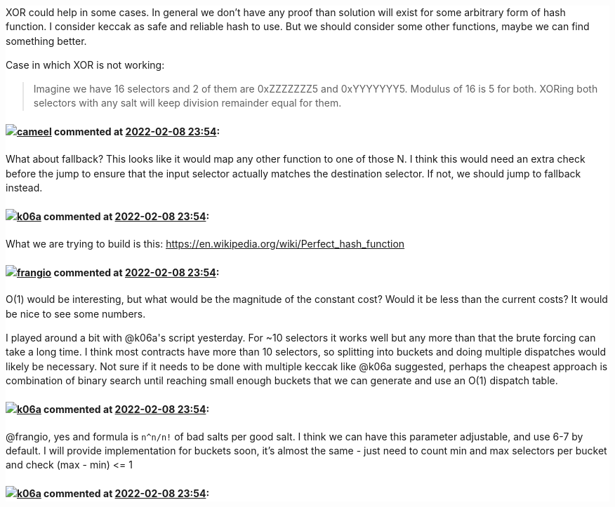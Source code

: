 XOR could help in some cases. In general we don’t have any proof than solution will exist for some arbitrary form of hash function. I consider keccak as safe and reliable hash to use. But we should consider some other functions, maybe we can find something better.

Case in which XOR is not working:
> Imagine we have 16 selectors and 2 of them are 0xZZZZZZZ5 and 0xYYYYYYY5. Modulus of 16 is 5 for both. XORing both selectors with any salt will keep division remainder equal for them.

#### <img src="https://avatars.githubusercontent.com/u/137030?v=4" width="50">[cameel](https://github.com/cameel) commented at [2022-02-08 23:54](https://github.com/ethereum/solidity/issues/12650#issuecomment-1034076693):

What about fallback? This looks like it would map any other function to one of those N. I think this would need an extra check before the jump to ensure that the input selector actually matches the destination selector. If not, we should jump to fallback instead.

#### <img src="https://avatars.githubusercontent.com/u/702124?u=00e20e1963ccc9a908a5826b2d8c3b1b1f6acea4&v=4" width="50">[k06a](https://github.com/k06a) commented at [2022-02-08 23:54](https://github.com/ethereum/solidity/issues/12650#issuecomment-1034080008):

What we are trying to build is this: https://en.wikipedia.org/wiki/Perfect_hash_function

#### <img src="https://avatars.githubusercontent.com/u/481465?v=4" width="50">[frangio](https://github.com/frangio) commented at [2022-02-08 23:54](https://github.com/ethereum/solidity/issues/12650#issuecomment-1034093979):

O(1) would be interesting, but what would be the magnitude of the constant cost? Would it be less than the current costs? It would be nice to see some numbers.

I played around a bit with @k06a's script yesterday. For ~10 selectors it works well but any more than that the brute forcing can take a long time. I think most contracts have more than 10 selectors, so splitting into buckets and doing multiple dispatches would likely be necessary. Not sure if it needs to be done with multiple keccak like @k06a suggested, perhaps the cheapest approach is combination of binary search until reaching small enough buckets that we can generate and use an O(1) dispatch table.

#### <img src="https://avatars.githubusercontent.com/u/702124?u=00e20e1963ccc9a908a5826b2d8c3b1b1f6acea4&v=4" width="50">[k06a](https://github.com/k06a) commented at [2022-02-08 23:54](https://github.com/ethereum/solidity/issues/12650#issuecomment-1034103169):

@frangio, yes and formula is `n^n/n!` of bad salts per good salt. I think we can have this parameter adjustable, and use 6-7 by default. I will provide implementation for buckets soon, it’s almost the same - just need to count min and max selectors per bucket and check (max - min) <= 1

#### <img src="https://avatars.githubusercontent.com/u/702124?u=00e20e1963ccc9a908a5826b2d8c3b1b1f6acea4&v=4" width="50">[k06a](https://github.com/k06a) commented at [2022-02-08 23:54](https://github.com/ethereum/solidity/issues/12650#issuecomment-1034107193):
